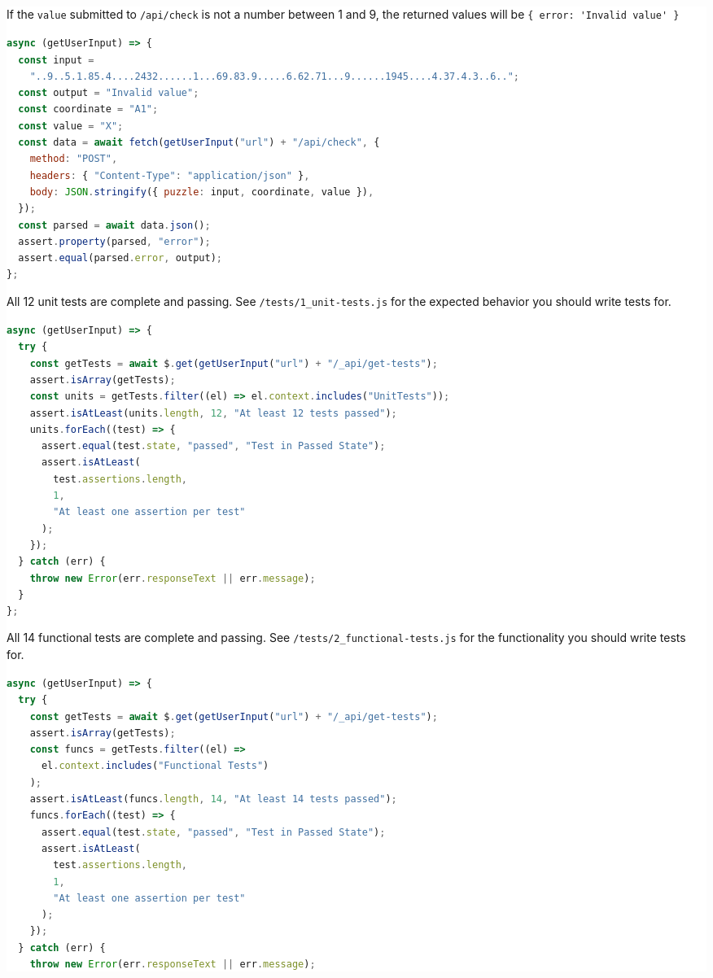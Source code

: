 If the `value` submitted to `/api/check` is not a number between 1 and 9, the returned values will be `{ error: 'Invalid value' }`

```js
async (getUserInput) => {
  const input =
    "..9..5.1.85.4....2432......1...69.83.9.....6.62.71...9......1945....4.37.4.3..6..";
  const output = "Invalid value";
  const coordinate = "A1";
  const value = "X";
  const data = await fetch(getUserInput("url") + "/api/check", {
    method: "POST",
    headers: { "Content-Type": "application/json" },
    body: JSON.stringify({ puzzle: input, coordinate, value }),
  });
  const parsed = await data.json();
  assert.property(parsed, "error");
  assert.equal(parsed.error, output);
};
```

All 12 unit tests are complete and passing. See `/tests/1_unit-tests.js` for the expected behavior you should write tests for.

```js
async (getUserInput) => {
  try {
    const getTests = await $.get(getUserInput("url") + "/_api/get-tests");
    assert.isArray(getTests);
    const units = getTests.filter((el) => el.context.includes("UnitTests"));
    assert.isAtLeast(units.length, 12, "At least 12 tests passed");
    units.forEach((test) => {
      assert.equal(test.state, "passed", "Test in Passed State");
      assert.isAtLeast(
        test.assertions.length,
        1,
        "At least one assertion per test"
      );
    });
  } catch (err) {
    throw new Error(err.responseText || err.message);
  }
};
```

All 14 functional tests are complete and passing. See `/tests/2_functional-tests.js` for the functionality you should write tests for.

```js
async (getUserInput) => {
  try {
    const getTests = await $.get(getUserInput("url") + "/_api/get-tests");
    assert.isArray(getTests);
    const funcs = getTests.filter((el) =>
      el.context.includes("Functional Tests")
    );
    assert.isAtLeast(funcs.length, 14, "At least 14 tests passed");
    funcs.forEach((test) => {
      assert.equal(test.state, "passed", "Test in Passed State");
      assert.isAtLeast(
        test.assertions.length,
        1,
        "At least one assertion per test"
      );
    });
  } catch (err) {
    throw new Error(err.responseText || err.message);
```